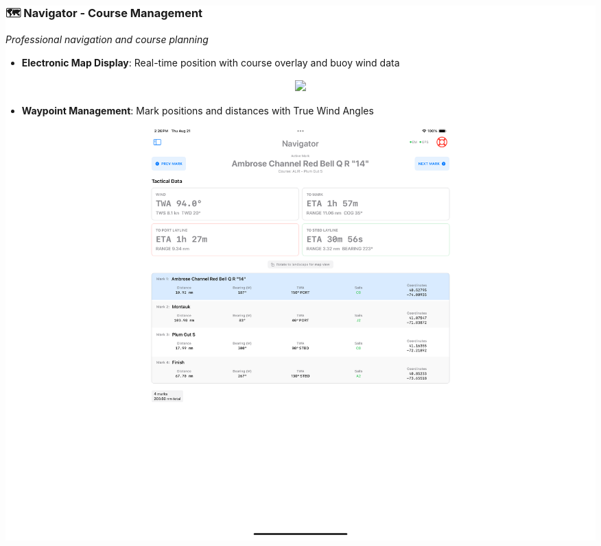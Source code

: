 ### 🗺️ Navigator - Course Management
*Professional navigation and course planning*
- **Electronic Map Display**: Real-time position with course overlay and buoy wind data

<div align="center">
  <img src="images/swp-navigator-landscape-ALIR-light.png" width="448"/>
</div>

- **Waypoint Management**: Mark positions and distances with True Wind Angles
<div align="center">
  <img src="images/swp-navigator-portrait-ALIR-light.png" width="448"/>
</div>